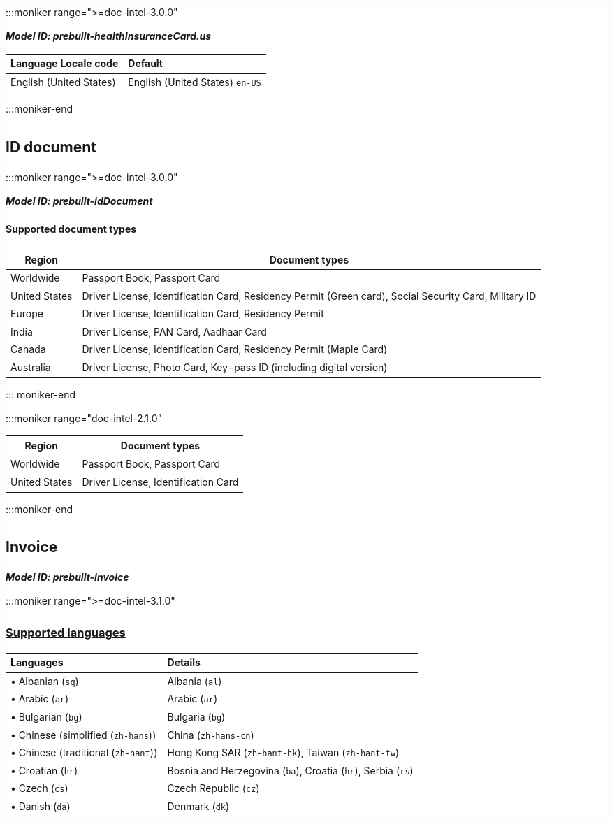 :::moniker range=">=doc-intel-3.0.0"

***Model ID: prebuilt-healthInsuranceCard.us***

| Language  Locale code | Default |
|:----------------------|:---------|
| English (United States)|English (United States) `en-US`|

:::moniker-end

## ID document

:::moniker range=">=doc-intel-3.0.0"

***Model ID: prebuilt-idDocument***

#### Supported document types

| Region | Document types |
|--------|----------------|
|Worldwide|Passport Book, Passport Card|
|United States|Driver License, Identification Card, Residency Permit (Green card), Social Security Card, Military ID|
|Europe|Driver License, Identification Card, Residency Permit|
|India|Driver License, PAN Card, Aadhaar Card|
|Canada|Driver License, Identification Card, Residency Permit (Maple Card)|
|Australia|Driver License, Photo Card, Key-pass ID (including digital version)|

::: moniker-end

:::moniker range="doc-intel-2.1.0"

| Region | Document types |
|--------|----------------|
|Worldwide|Passport Book, Passport Card|
|United States|Driver License, Identification Card

:::moniker-end

## Invoice

***Model ID: prebuilt-invoice***

:::moniker range=">=doc-intel-3.1.0"

### [Supported languages](#tab/languages)

| Languages | Details |
|:----------------------|:---------|
| &bullet; Albanian (`sq`) | Albania (`al`)|
| &bullet; Arabic (`ar`) | Arabic (`ar`)|
| &bullet; Bulgarian (`bg`) | Bulgaria (`bg`)|
| &bullet; Chinese (simplified (`zh-hans`)) | China (`zh-hans-cn`)|
| &bullet; Chinese (traditional (`zh-hant`)) | Hong Kong SAR (`zh-hant-hk`), Taiwan (`zh-hant-tw`)|
| &bullet; Croatian (`hr`) | Bosnia and Herzegovina (`ba`), Croatia (`hr`), Serbia (`rs`)|
| &bullet; Czech (`cs`) | Czech Republic (`cz`)|
| &bullet; Danish (`da`) | Denmark (`dk`)|